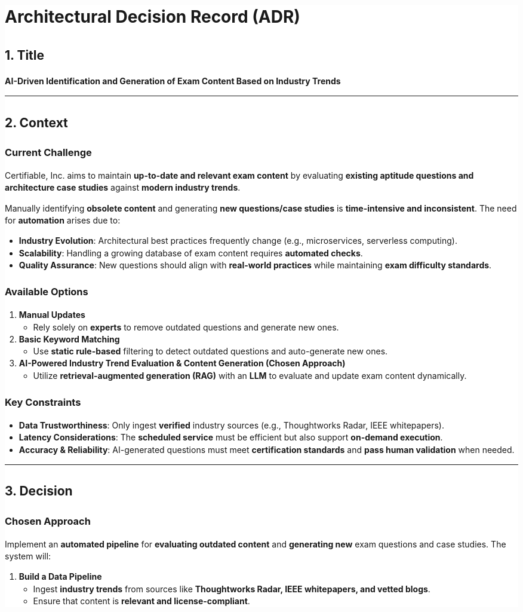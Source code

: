 # Architectural Decision Record (ADR)

## 1. Title
**AI-Driven Identification and Generation of Exam Content Based on Industry Trends**

---

## 2. Context

### **Current Challenge**
Certifiable, Inc. aims to maintain **up-to-date and relevant exam content** by evaluating **existing aptitude questions and architecture case studies** against **modern industry trends**. 

Manually identifying **obsolete content** and generating **new questions/case studies** is **time-intensive and inconsistent**. The need for **automation** arises due to:
- **Industry Evolution**: Architectural best practices frequently change (e.g., microservices, serverless computing).  
- **Scalability**: Handling a growing database of exam content requires **automated checks**.  
- **Quality Assurance**: New questions should align with **real-world practices** while maintaining **exam difficulty standards**.  

### **Available Options**
1. **Manual Updates**  
   - Rely solely on **experts** to remove outdated questions and generate new ones.  
2. **Basic Keyword Matching**  
   - Use **static rule-based** filtering to detect outdated questions and auto-generate new ones.  
3. **AI-Powered Industry Trend Evaluation & Content Generation (Chosen Approach)**  
   - Utilize **retrieval-augmented generation (RAG)** with an **LLM** to evaluate and update exam content dynamically.

### **Key Constraints**
- **Data Trustworthiness**: Only ingest **verified** industry sources (e.g., Thoughtworks Radar, IEEE whitepapers).  
- **Latency Considerations**: The **scheduled service** must be efficient but also support **on-demand execution**.  
- **Accuracy & Reliability**: AI-generated questions must meet **certification standards** and **pass human validation** when needed.  

---

## 3. Decision

### **Chosen Approach**
Implement an **automated pipeline** for **evaluating outdated content** and **generating new** exam questions and case studies. The system will:

1. **Build a Data Pipeline**  
   - Ingest **industry trends** from sources like **Thoughtworks Radar, IEEE whitepapers, and vetted blogs**.  
   - Ensure that content is **relevant and license-compliant**.  
